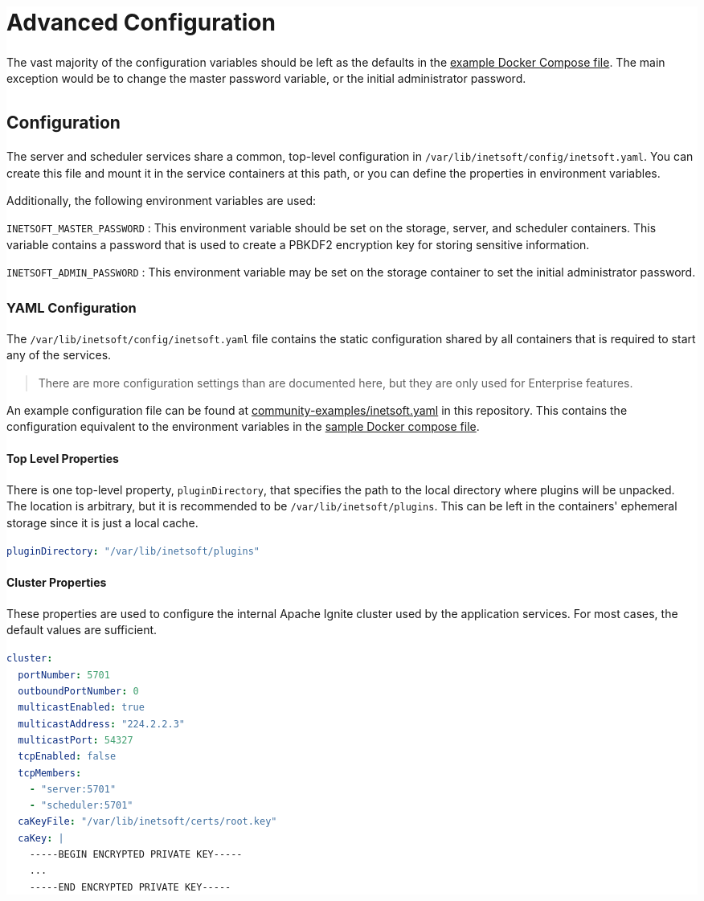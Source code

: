 # Advanced Configuration

The vast majority of the configuration variables should be left as the defaults in the [example Docker Compose file](./docker-compose.yaml). The main exception would be to change the master password variable, or the initial administrator password.

## Configuration

The server and scheduler services share a common, top-level configuration in `/var/lib/inetsoft/config/inetsoft.yaml`. You can create this file and mount it in the service containers at this path, or you can define the properties in environment variables.

Additionally, the following environment variables are used:

`INETSOFT_MASTER_PASSWORD`
: This environment variable should be set on the storage, server, and scheduler containers. This variable contains a password that is used to create a PBKDF2 encryption key for storing sensitive information.

`INETSOFT_ADMIN_PASSWORD`
: This environment variable may be set on the storage container to set the initial administrator password.

### YAML Configuration

The `/var/lib/inetsoft/config/inetsoft.yaml` file contains the static configuration shared by all containers that is required to start any of the services.

> There are more configuration settings than are documented here, but they are only used for Enterprise features.

An example configuration file can be found at [community-examples/inetsoft.yaml](./inetsoft.yaml) in this repository. This contains the configuration equivalent to the environment variables in the [sample Docker compose file](./docker-compose.yaml).

#### Top Level Properties

There is one top-level property, `pluginDirectory`, that specifies the path to the local directory where plugins will be unpacked. The location is arbitrary, but it is recommended to be `/var/lib/inetsoft/plugins`. This can be left in the containers' ephemeral storage since it is just a local cache.

```yaml
pluginDirectory: "/var/lib/inetsoft/plugins"
```

#### Cluster Properties

These properties are used to configure the internal Apache Ignite cluster used by the application services. For most cases, the default values are sufficient.

```yaml
cluster:
  portNumber: 5701
  outboundPortNumber: 0
  multicastEnabled: true
  multicastAddress: "224.2.2.3"
  multicastPort: 54327
  tcpEnabled: false
  tcpMembers:
    - "server:5701"
    - "scheduler:5701"
  caKeyFile: "/var/lib/inetsoft/certs/root.key"
  caKey: |
    -----BEGIN ENCRYPTED PRIVATE KEY-----
    ...
    -----END ENCRYPTED PRIVATE KEY-----
```